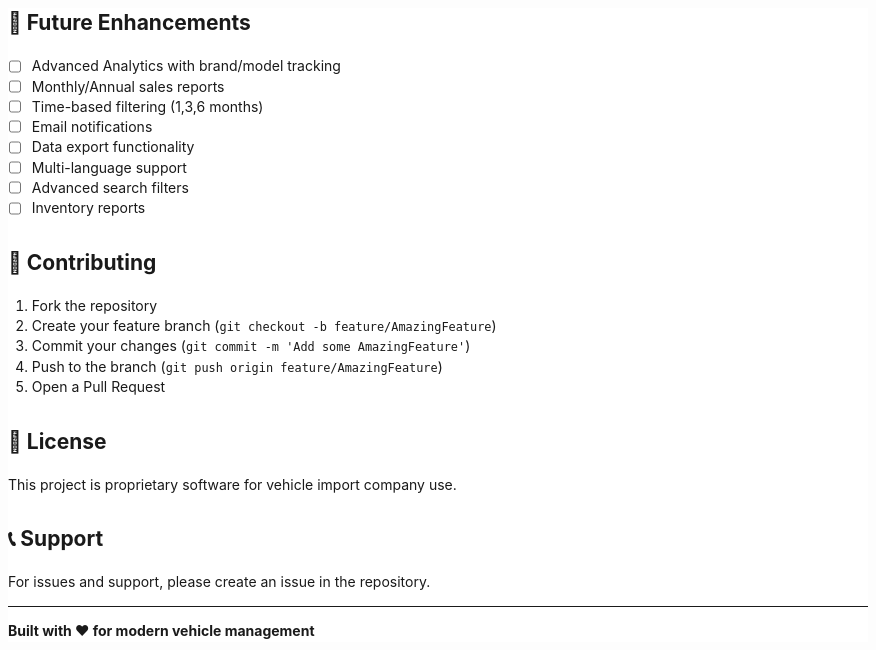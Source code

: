 ## 🔮 Future Enhancements

- [ ] Advanced Analytics with brand/model tracking
- [ ] Monthly/Annual sales reports
- [ ] Time-based filtering (1,3,6 months)
- [ ] Email notifications
- [ ] Data export functionality
- [ ] Multi-language support
- [ ] Advanced search filters
- [ ] Inventory reports

## 🤝 Contributing

1. Fork the repository
2. Create your feature branch (`git checkout -b feature/AmazingFeature`)
3. Commit your changes (`git commit -m 'Add some AmazingFeature'`)
4. Push to the branch (`git push origin feature/AmazingFeature`)
5. Open a Pull Request

## 📄 License

This project is proprietary software for vehicle import company use.

## 📞 Support

For issues and support, please create an issue in the repository.

---

**Built with ❤️ for modern vehicle management**
